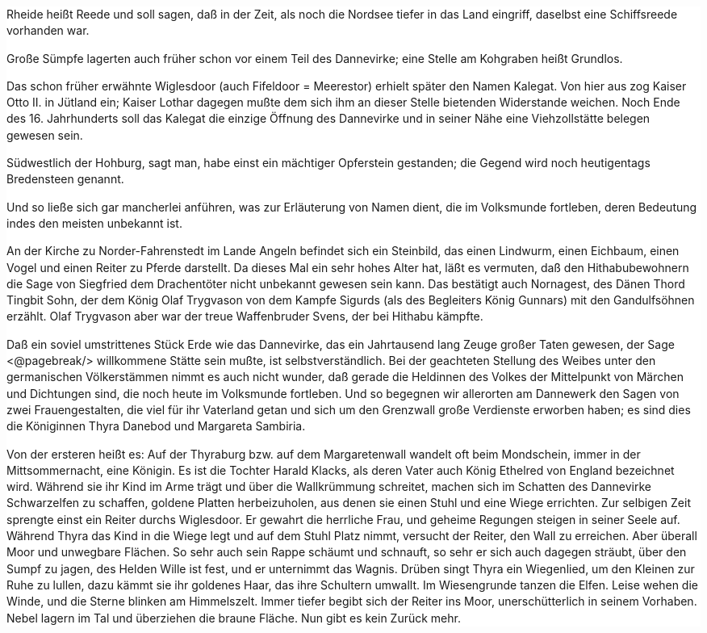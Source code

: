Rheide heißt Reede und soll sagen, daß in der Zeit, als noch
die Nordsee tiefer in das Land eingriff, daselbst eine Schiffsreede
vorhanden war.

Große Sümpfe lagerten auch früher schon vor einem Teil des
Dannevirke; eine Stelle am Kohgraben heißt Grundlos.

Das schon früher erwähnte Wiglesdoor (auch Fifeldoor = Meerestor)
erhielt später den Namen Kalegat. Von hier aus zog Kaiser
Otto II. in Jütland ein; Kaiser Lothar dagegen mußte dem sich
ihm an dieser Stelle bietenden Widerstande weichen. Noch Ende
des 16. Jahrhunderts soll das Kalegat die einzige Öffnung des Dannevirke
und in seiner Nähe eine Viehzollstätte belegen gewesen sein.

Südwestlich der Hohburg, sagt man, habe einst ein mächtiger
Opferstein gestanden; die Gegend wird noch heutigentags Bredensteen
genannt.

Und so ließe sich gar mancherlei anführen, was zur Erläuterung
von Namen dient, die im Volksmunde fortleben, deren Bedeutung
indes den meisten unbekannt ist.

An der Kirche zu Norder-Fahrenstedt im Lande Angeln befindet
sich ein Steinbild, das einen Lindwurm, einen Eichbaum,
einen Vogel und einen Reiter zu Pferde darstellt. Da dieses Mal
ein sehr hohes Alter hat, läßt es vermuten, daß den Hithabubewohnern
die Sage von Siegfried dem Drachentöter nicht unbekannt gewesen
sein kann. Das bestätigt auch Nornagest, des Dänen Thord Tingbit
Sohn, der dem König Olaf Trygvason von dem Kampfe Sigurds
(als des Begleiters König Gunnars) mit den Gandulfsöhnen erzählt.
Olaf Trygvason aber war der treue Waffenbruder Svens,
der bei Hithabu kämpfte.

Daß ein soviel umstrittenes Stück Erde wie das Dannevirke,
das ein Jahrtausend lang Zeuge großer Taten gewesen, der Sage 
\<@pagebreak/>
willkommene Stätte sein mußte, ist selbstverständlich. Bei der geachteten
Stellung des Weibes unter den germanischen Völkerstämmen
nimmt es auch nicht wunder, daß gerade die Heldinnen des Volkes
der Mittelpunkt von Märchen und Dichtungen sind, die noch heute
im Volksmunde fortleben. Und so begegnen wir allerorten am
Dannewerk den Sagen von zwei Frauengestalten, die viel für ihr
Vaterland getan und sich um den Grenzwall große Verdienste erworben
haben; es sind dies die Königinnen Thyra Danebod und
Margareta Sambiria.

Von der ersteren heißt es: Auf der Thyraburg bzw. auf dem
Margaretenwall wandelt oft beim Mondschein, immer in der 
Mittsommernacht, eine Königin. Es ist die Tochter Harald Klacks, als
deren Vater auch König Ethelred von England bezeichnet wird.
Während sie ihr Kind im Arme trägt und über die Wallkrümmung
schreitet, machen sich im Schatten des Dannevirke Schwarzelfen zu
schaffen, goldene Platten herbeizuholen, aus denen sie einen Stuhl
und eine Wiege errichten. Zur selbigen Zeit sprengte einst ein Reiter
durchs Wiglesdoor. Er gewahrt die herrliche Frau, und geheime
Regungen steigen in seiner Seele auf. Während Thyra das Kind
in die Wiege legt und auf dem Stuhl Platz nimmt, versucht der
Reiter, den Wall zu erreichen. Aber überall Moor und unwegbare
Flächen. So sehr auch sein Rappe schäumt und schnauft, so sehr
er sich auch dagegen sträubt, über den Sumpf zu jagen, des Helden
Wille ist fest, und er unternimmt das Wagnis. Drüben singt Thyra
ein Wiegenlied, um den Kleinen zur Ruhe zu lullen, dazu kämmt
sie ihr goldenes Haar, das ihre Schultern umwallt. Im Wiesengrunde
tanzen die Elfen. Leise wehen die Winde, und die Sterne
blinken am Himmelszelt. Immer tiefer begibt sich der Reiter ins
Moor, unerschütterlich in seinem Vorhaben. Nebel lagern im Tal
und überziehen die braune Fläche. Nun gibt es kein Zurück mehr.